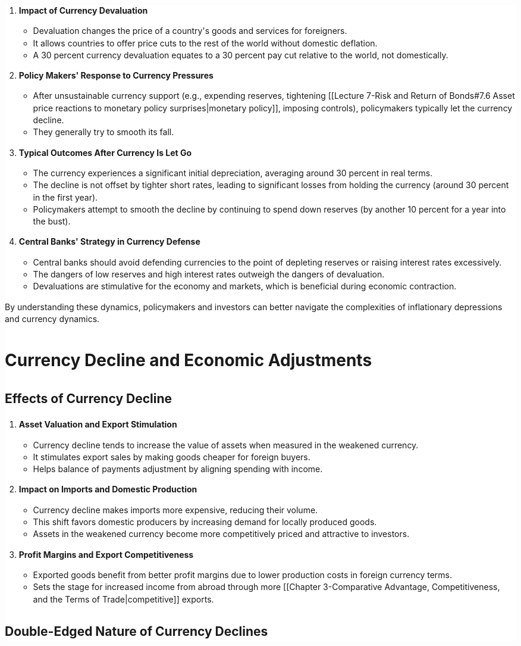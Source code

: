 1. **Impact of Currency Devaluation**
   - Devaluation changes the price of a country's goods and services for foreigners.
   - It allows countries to offer price cuts to the rest of the world without domestic deflation.
   - A 30 percent currency devaluation equates to a 30 percent pay cut relative to the world,  not domestically.

1. **Policy Makers' Response to Currency Pressures**
   - After unsustainable currency support (e.g.,  expending reserves,  tightening [[Lecture 7-Risk and Return of Bonds#7.6 Asset price reactions to monetary policy surprises|monetary policy]],  imposing controls),  policymakers typically let the currency decline.
   - They generally try to smooth its fall.

1. **Typical Outcomes After Currency Is Let Go**
   - The currency experiences a significant initial depreciation,  averaging around 30 percent in real terms.
   - The decline is not offset by tighter short rates,  leading to significant losses from holding the currency (around 30 percent in the first year).
   - Policymakers attempt to smooth the decline by continuing to spend down reserves (by another 10 percent for a year into the bust).

1. **Central Banks' Strategy in Currency Defense**
   - Central banks should avoid defending currencies to the point of depleting reserves or raising interest rates excessively.
   - The dangers of low reserves and high interest rates outweigh the dangers of devaluation.
   - Devaluations are stimulative for the economy and markets,  which is beneficial during economic contraction.

By understanding these dynamics,  policymakers and investors can better navigate the complexities of inflationary depressions and currency dynamics.

# Currency Decline and Economic Adjustments

## Effects of Currency Decline

1. **Asset Valuation and Export Stimulation**
   - Currency decline tends to increase the value of assets when measured in the weakened currency.
   - It stimulates export sales by making goods cheaper for foreign buyers.
   - Helps balance of payments adjustment by aligning spending with income.

1. **Impact on Imports and Domestic Production**
   - Currency decline makes imports more expensive,  reducing their volume.
   - This shift favors domestic producers by increasing demand for locally produced goods.
   - Assets in the weakened currency become more competitively priced and attractive to investors.

1. **Profit Margins and Export Competitiveness**
   - Exported goods benefit from better profit margins due to lower production costs in foreign currency terms.
   - Sets the stage for increased income from abroad through more [[Chapter 3-Comparative Advantage, Competitiveness, and the Terms of Trade|competitive]] exports.

## Double-Edged Nature of Currency Declines
